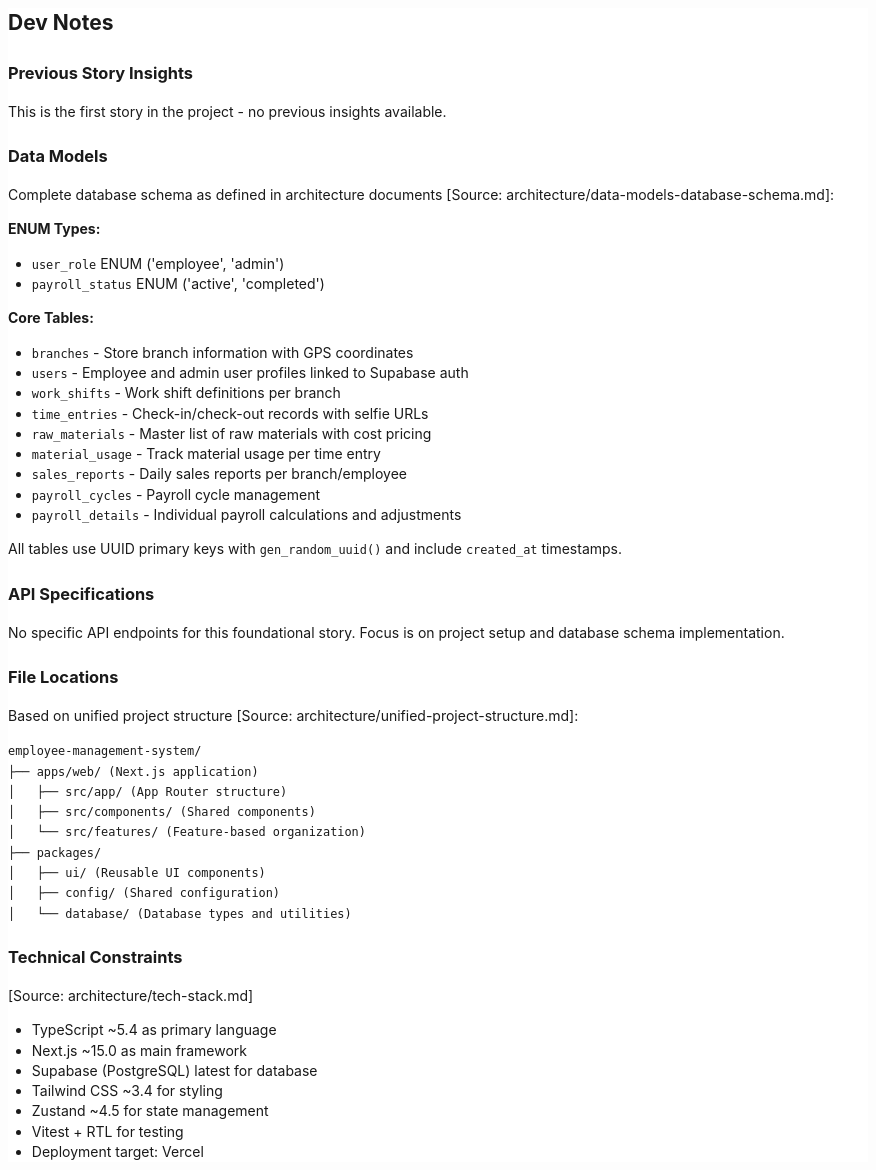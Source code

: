 ## Dev Notes

### Previous Story Insights
This is the first story in the project - no previous insights available.

### Data Models
Complete database schema as defined in architecture documents [Source: architecture/data-models-database-schema.md]:

**ENUM Types:**
- `user_role` ENUM ('employee', 'admin')
- `payroll_status` ENUM ('active', 'completed')

**Core Tables:**
- `branches` - Store branch information with GPS coordinates
- `users` - Employee and admin user profiles linked to Supabase auth
- `work_shifts` - Work shift definitions per branch
- `time_entries` - Check-in/check-out records with selfie URLs
- `raw_materials` - Master list of raw materials with cost pricing
- `material_usage` - Track material usage per time entry
- `sales_reports` - Daily sales reports per branch/employee
- `payroll_cycles` - Payroll cycle management
- `payroll_details` - Individual payroll calculations and adjustments

All tables use UUID primary keys with `gen_random_uuid()` and include `created_at` timestamps.

### API Specifications
No specific API endpoints for this foundational story. Focus is on project setup and database schema implementation.

### File Locations
Based on unified project structure [Source: architecture/unified-project-structure.md]:
```
employee-management-system/  
├── apps/web/ (Next.js application)
│   ├── src/app/ (App Router structure)
│   ├── src/components/ (Shared components)
│   └── src/features/ (Feature-based organization)
├── packages/
│   ├── ui/ (Reusable UI components)
│   ├── config/ (Shared configuration)
│   └── database/ (Database types and utilities)
```

### Technical Constraints
[Source: architecture/tech-stack.md]
- TypeScript ~5.4 as primary language
- Next.js ~15.0 as main framework
- Supabase (PostgreSQL) latest for database
- Tailwind CSS ~3.4 for styling
- Zustand ~4.5 for state management
- Vitest + RTL for testing
- Deployment target: Vercel
